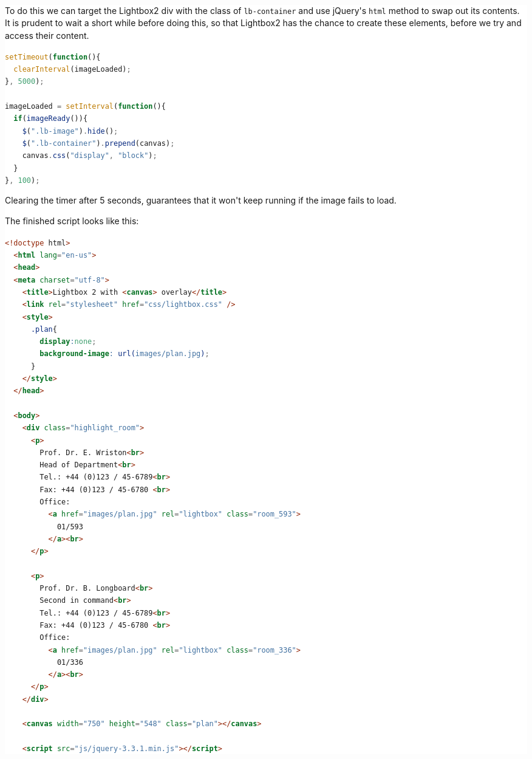 To do this we can target the Lightbox2 div with the class of `lb-container` and use jQuery's `html` method to swap out its contents. It is prudent to wait a short while before doing this, so that Lightbox2 has the chance to create these elements, before we try and access their content.

```js
setTimeout(function(){
  clearInterval(imageLoaded);
}, 5000);

imageLoaded = setInterval(function(){
  if(imageReady()){
    $(".lb-image").hide();
    $(".lb-container").prepend(canvas);
    canvas.css("display", "block");
  }
}, 100);
```

Clearing the timer after 5 seconds, guarantees that it won't keep running if the image fails to load.

The finished script looks like this:

```html
<!doctype html>
  <html lang="en-us">
  <head>
  <meta charset="utf-8">
    <title>Lightbox 2 with <canvas> overlay</title>
    <link rel="stylesheet" href="css/lightbox.css" />
    <style>
      .plan{
        display:none;
        background-image: url(images/plan.jpg);
      }
    </style>
  </head>

  <body>
    <div class="highlight_room">
      <p>
        Prof. Dr. E. Wriston<br>
        Head of Department<br>
        Tel.: +44 (0)123 / 45-6789<br>
        Fax: +44 (0)123 / 45-6780 <br>
        Office:
          <a href="images/plan.jpg" rel="lightbox" class="room_593">
            01/593
          </a><br>
      </p>

      <p>
        Prof. Dr. B. Longboard<br>
        Second in command<br>
        Tel.: +44 (0)123 / 45-6789<br>
        Fax: +44 (0)123 / 45-6780 <br>
        Office:
          <a href="images/plan.jpg" rel="lightbox" class="room_336">
            01/336
          </a><br>
      </p>
    </div>

    <canvas width="750" height="548" class="plan"></canvas>

    <script src="js/jquery-3.3.1.min.js"></script>
```